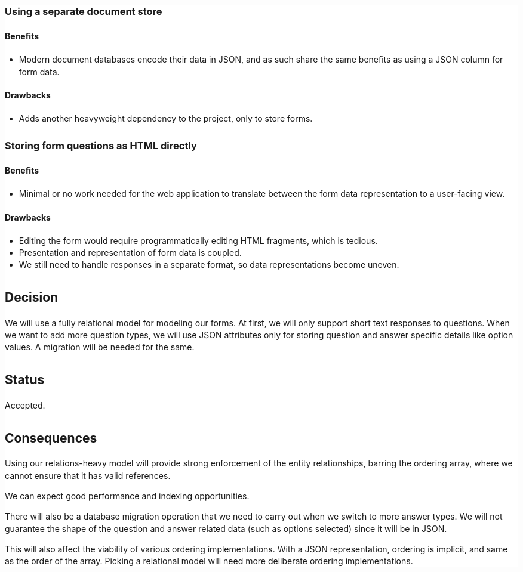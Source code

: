 ### Using a separate document store

#### Benefits

- Modern document databases encode their data in JSON, and as such share the
  same benefits as using a JSON column for form data.

#### Drawbacks

- Adds another heavyweight dependency to the project, only to store forms.

### Storing form questions as HTML directly

#### Benefits

- Minimal or no work needed for the web application to translate between the
  form data representation to a user-facing view.

#### Drawbacks

- Editing the form would require programmatically editing HTML fragments, which
  is tedious.
- Presentation and representation of form data is coupled.
- We still need to handle responses in a separate format, so data
  representations become uneven.

## Decision

We will use a fully relational model for modeling our forms. At first, we will only support short text responses to questions. When we want to add more question types, we will use JSON attributes only for storing question  and answer specific details like option values. A migration will be needed for the same.

## Status

Accepted.

## Consequences

Using our relations-heavy model will provide strong enforcement of the entity relationships, barring the ordering array, where we cannot ensure that it has valid references. 

We can expect good performance and indexing opportunities.

There will also be a database migration operation that we need to carry out when we switch to more answer types. We will not guarantee the shape of the question and answer related data (such as options selected) since it will be in JSON.

This will also affect the viability of various ordering implementations. With a JSON representation, ordering is implicit, and same as the order of the array. Picking a relational model will need more deliberate ordering implementations.
